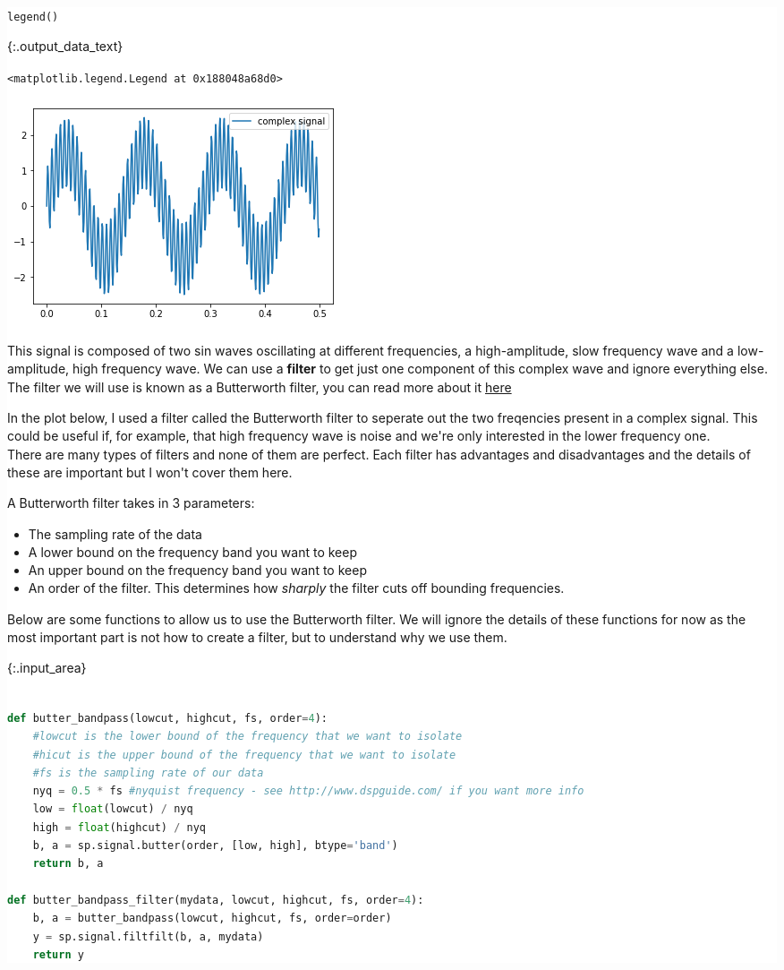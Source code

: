 ```python
legend()
```





{:.output_data_text}
```
<matplotlib.legend.Legend at 0x188048a68d0>
```




![png](../images/build/02-Filtering_5_1.png)


This signal is composed of two sin waves oscillating at different frequencies, a high-amplitude, slow frequency wave and a low-amplitude, high frequency wave. We can use a **filter** to get just one component of this complex wave and ignore everything else. The filter we will use is known as a Butterworth filter, you can read more about it [here](https://en.wikipedia.org/wiki/Butterworth_filter)

In the plot below, I used a filter called the Butterworth filter to seperate out the two freqencies present in a complex signal. This could be useful if, for example, that high frequency wave is noise and we're only interested in the lower frequency one.  
There are many types of filters and none of them are perfect. Each filter has advantages and disadvantages and the details of these are important but I won't cover them here.

A Butterworth filter takes in 3 parameters:
- The sampling rate of the data
- A lower bound on the frequency band you want to keep
- An upper bound on the frequency band you want to keep
- An order of the filter. This determines how *sharply* the filter cuts off bounding frequencies.

Below are some functions to allow us to use the Butterworth filter. We will ignore the details of these functions for now as the most important part is not how to create a filter, but to understand why we use them.



{:.input_area}
```python

def butter_bandpass(lowcut, highcut, fs, order=4):
    #lowcut is the lower bound of the frequency that we want to isolate
    #hicut is the upper bound of the frequency that we want to isolate
    #fs is the sampling rate of our data
    nyq = 0.5 * fs #nyquist frequency - see http://www.dspguide.com/ if you want more info
    low = float(lowcut) / nyq
    high = float(highcut) / nyq
    b, a = sp.signal.butter(order, [low, high], btype='band')
    return b, a

def butter_bandpass_filter(mydata, lowcut, highcut, fs, order=4):
    b, a = butter_bandpass(lowcut, highcut, fs, order=order)
    y = sp.signal.filtfilt(b, a, mydata)
    return y
```